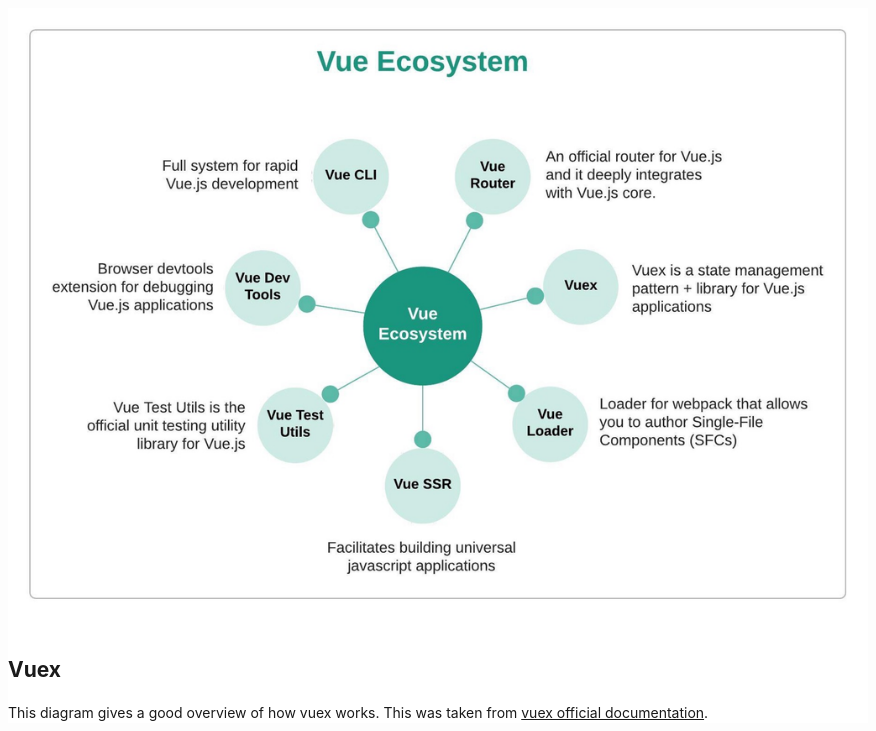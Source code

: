 ![Vue Ecosystem](./images/vue_ecosystem.png)

## Vuex

This diagram gives a good overview of how vuex works. This was taken from [vuex official documentation](https://vuex.vuejs.org/#what-is-a-state-management-pattern).